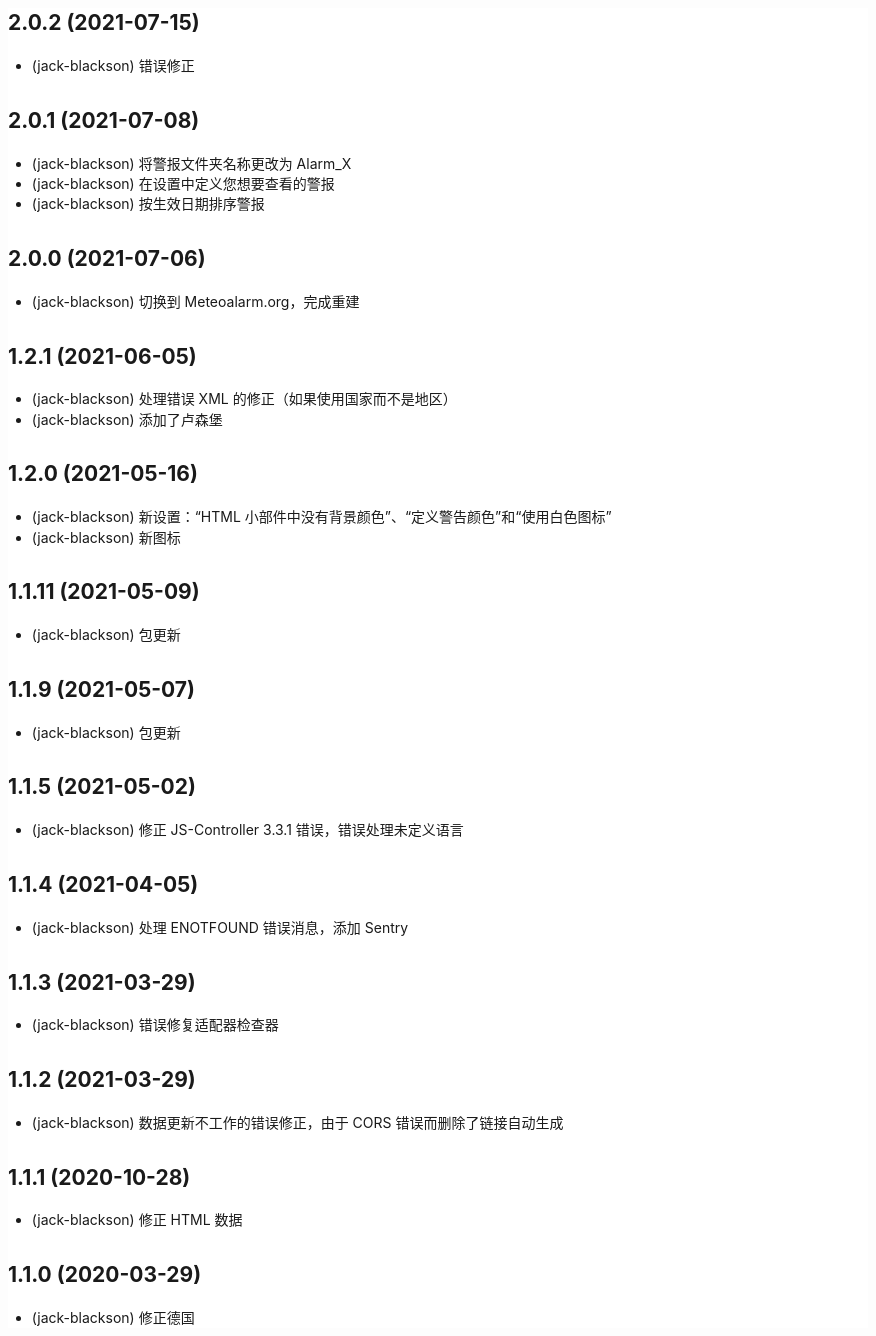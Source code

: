 ## 2.0.2 (2021-07-15)
* (jack-blackson) 错误修正

## 2.0.1 (2021-07-08)
* (jack-blackson) 将警报文件夹名称更改为 Alarm_X
* (jack-blackson) 在设置中定义您想要查看的警报
* (jack-blackson) 按生效日期排序警报

## 2.0.0 (2021-07-06)
* (jack-blackson) 切换到 Meteoalarm.org，完成重建

## 1.2.1 (2021-06-05)
* (jack-blackson) 处理错误 XML 的修正（如果使用国家而不是地区）
* (jack-blackson) 添加了卢森堡

## 1.2.0 (2021-05-16)
* (jack-blackson) 新设置：“HTML 小部件中没有背景颜色”、“定义警告颜色”和“使用白色图标”
* (jack-blackson) 新图标

## 1.1.11 (2021-05-09)
* (jack-blackson) 包更新

## 1.1.9 (2021-05-07)
* (jack-blackson) 包更新

## 1.1.5 (2021-05-02)
* (jack-blackson) 修正 JS-Controller 3.3.1 错误，错误处理未定义语言

## 1.1.4 (2021-04-05)
* (jack-blackson) 处理 ENOTFOUND 错误消息，添加 Sentry

## 1.1.3 (2021-03-29)
* (jack-blackson) 错误修复适配器检查器

## 1.1.2 (2021-03-29)
* (jack-blackson) 数据更新不工作的错误修正，由于 CORS 错误而删除了链接自动生成

## 1.1.1 (2020-10-28)
* (jack-blackson) 修正 HTML 数据

## 1.1.0 (2020-03-29)
* (jack-blackson) 修正德国

